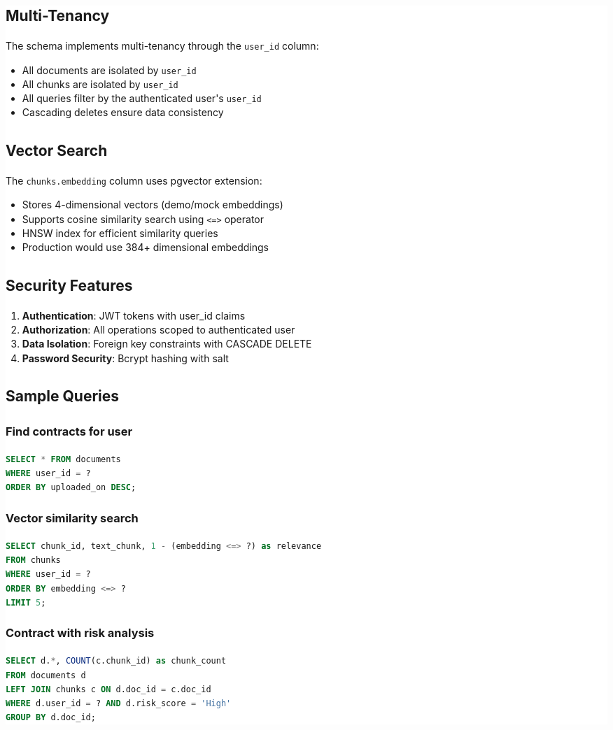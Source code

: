 ## Multi-Tenancy

The schema implements multi-tenancy through the `user_id` column:
- All documents are isolated by `user_id`
- All chunks are isolated by `user_id` 
- All queries filter by the authenticated user's `user_id`
- Cascading deletes ensure data consistency

## Vector Search

The `chunks.embedding` column uses pgvector extension:
- Stores 4-dimensional vectors (demo/mock embeddings)
- Supports cosine similarity search using `<=>` operator
- HNSW index for efficient similarity queries
- Production would use 384+ dimensional embeddings

## Security Features

1. **Authentication**: JWT tokens with user_id claims
2. **Authorization**: All operations scoped to authenticated user
3. **Data Isolation**: Foreign key constraints with CASCADE DELETE
4. **Password Security**: Bcrypt hashing with salt

## Sample Queries

### Find contracts for user
```sql
SELECT * FROM documents 
WHERE user_id = ? 
ORDER BY uploaded_on DESC;
```

### Vector similarity search
```sql
SELECT chunk_id, text_chunk, 1 - (embedding <=> ?) as relevance
FROM chunks 
WHERE user_id = ?
ORDER BY embedding <=> ?
LIMIT 5;
```

### Contract with risk analysis
```sql
SELECT d.*, COUNT(c.chunk_id) as chunk_count
FROM documents d
LEFT JOIN chunks c ON d.doc_id = c.doc_id
WHERE d.user_id = ? AND d.risk_score = 'High'
GROUP BY d.doc_id;
```